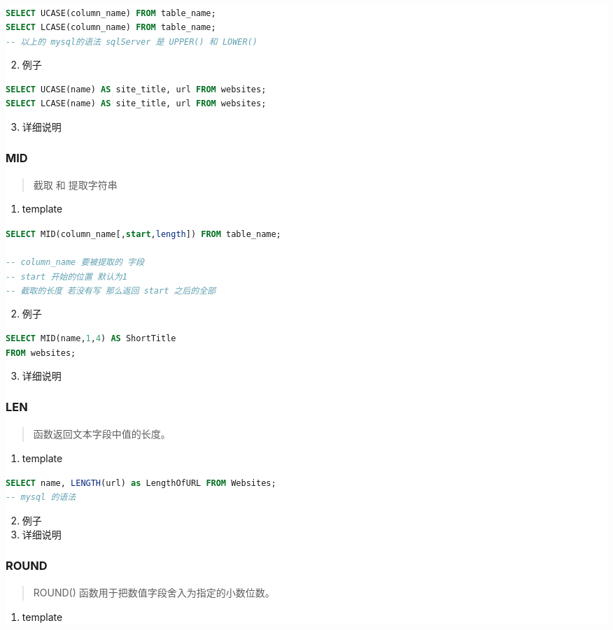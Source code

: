 ```sql
SELECT UCASE(column_name) FROM table_name;
SELECT LCASE(column_name) FROM table_name;
-- 以上的 mysql的语法 sqlServer 是 UPPER() 和 LOWER()

```

2. 例子

```sql
SELECT UCASE(name) AS site_title, url FROM websites;
SELECT LCASE(name) AS site_title, url FROM websites;
```

3. 详细说明

### MID
>
> 截取 和 提取字符串

1. template

```sql
SELECT MID(column_name[,start,length]) FROM table_name;

-- column_name 要被提取的 字段
-- start 开始的位置 默认为1 
-- 截取的长度 若没有写 那么返回 start 之后的全部
```

2. 例子

```sql
SELECT MID(name,1,4) AS ShortTitle
FROM websites;
```

3. 详细说明

### LEN
>
> 函数返回文本字段中值的长度。

1. template

```sql
SELECT name, LENGTH(url) as LengthOfURL FROM Websites;
-- mysql 的语法
```

2. 例子
3. 详细说明

### ROUND
>
> ROUND() 函数用于把数值字段舍入为指定的小数位数。

1. template
